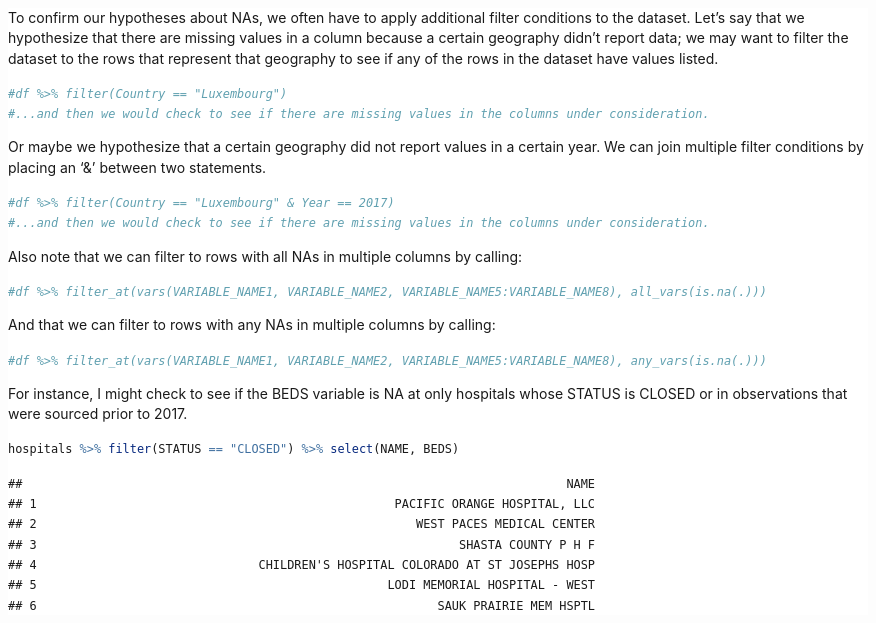 To confirm our hypotheses about NAs, we often have to apply additional
filter conditions to the dataset. Let’s say that we hypothesize that
there are missing values in a column because a certain geography didn’t
report data; we may want to filter the dataset to the rows that
represent that geography to see if any of the rows in the dataset have
values listed.

``` r
#df %>% filter(Country == "Luxembourg") 
#...and then we would check to see if there are missing values in the columns under consideration. 
```

Or maybe we hypothesize that a certain geography did not report values
in a certain year. We can join multiple filter conditions by placing an
‘&’ between two statements.

``` r
#df %>% filter(Country == "Luxembourg" & Year == 2017) 
#...and then we would check to see if there are missing values in the columns under consideration. 
```

Also note that we can filter to rows with all NAs in multiple columns by
calling:

``` r
#df %>% filter_at(vars(VARIABLE_NAME1, VARIABLE_NAME2, VARIABLE_NAME5:VARIABLE_NAME8), all_vars(is.na(.)))
```

And that we can filter to rows with any NAs in multiple columns by
calling:

``` r
#df %>% filter_at(vars(VARIABLE_NAME1, VARIABLE_NAME2, VARIABLE_NAME5:VARIABLE_NAME8), any_vars(is.na(.)))
```

For instance, I might check to see if the BEDS variable is NA at only
hospitals whose STATUS is CLOSED or in observations that were sourced
prior to
    2017.

``` r
hospitals %>% filter(STATUS == "CLOSED") %>% select(NAME, BEDS)
```

    ##                                                                            NAME
    ## 1                                                  PACIFIC ORANGE HOSPITAL, LLC
    ## 2                                                     WEST PACES MEDICAL CENTER
    ## 3                                                           SHASTA COUNTY P H F
    ## 4                               CHILDREN'S HOSPITAL COLORADO AT ST JOSEPHS HOSP
    ## 5                                                 LODI MEMORIAL HOSPITAL - WEST
    ## 6                                                        SAUK PRAIRIE MEM HSPTL